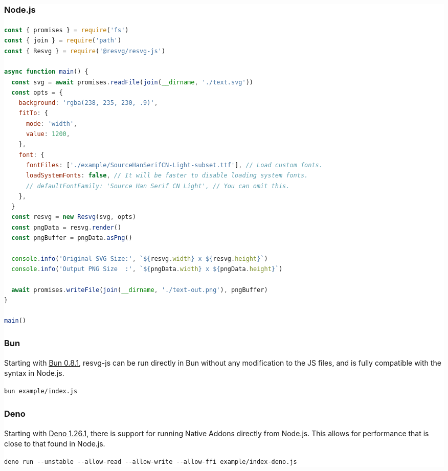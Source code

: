 ### Node.js

```js
const { promises } = require('fs')
const { join } = require('path')
const { Resvg } = require('@resvg/resvg-js')

async function main() {
  const svg = await promises.readFile(join(__dirname, './text.svg'))
  const opts = {
    background: 'rgba(238, 235, 230, .9)',
    fitTo: {
      mode: 'width',
      value: 1200,
    },
    font: {
      fontFiles: ['./example/SourceHanSerifCN-Light-subset.ttf'], // Load custom fonts.
      loadSystemFonts: false, // It will be faster to disable loading system fonts.
      // defaultFontFamily: 'Source Han Serif CN Light', // You can omit this.
    },
  }
  const resvg = new Resvg(svg, opts)
  const pngData = resvg.render()
  const pngBuffer = pngData.asPng()

  console.info('Original SVG Size:', `${resvg.width} x ${resvg.height}`)
  console.info('Output PNG Size  :', `${pngData.width} x ${pngData.height}`)

  await promises.writeFile(join(__dirname, './text-out.png'), pngBuffer)
}

main()
```

### Bun

Starting with [Bun 0.8.1](https://github.com/oven-sh/bun/issues/172#issuecomment-1692930718), resvg-js can be run directly in Bun without any modification to the JS files, and is fully compatible with the syntax in Node.js.

```shell
bun example/index.js
```

### Deno

Starting with [Deno 1.26.1](https://github.com/denoland/deno/releases/tag/v1.26.1), there is support for running Native Addons directly from Node.js.
This allows for performance that is close to that found in Node.js.

```shell
deno run --unstable --allow-read --allow-write --allow-ffi example/index-deno.js
```
